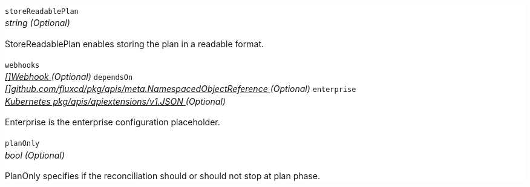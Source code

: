 </tr>
<tr>
<td>
<code>storeReadablePlan</code><br>
<em>
string
</em>
</td>
<td>
<em>(Optional)</em>
<p>StoreReadablePlan enables storing the plan in a readable format.</p>
</td>
</tr>
<tr>
<td>
<code>webhooks</code><br>
<em>
<a href="#infra.contrib.fluxcd.io/v1alpha2.Webhook">
[]Webhook
</a>
</em>
</td>
<td>
<em>(Optional)</em>
</td>
</tr>
<tr>
<td>
<code>dependsOn</code><br>
<em>
<a href="https://godoc.org/github.com/fluxcd/pkg/apis/meta#NamespacedObjectReference">
[]github.com/fluxcd/pkg/apis/meta.NamespacedObjectReference
</a>
</em>
</td>
<td>
<em>(Optional)</em>
</td>
</tr>
<tr>
<td>
<code>enterprise</code><br>
<em>
<a href="https://pkg.go.dev/k8s.io/apiextensions-apiserver/pkg/apis/apiextensions/v1?tab=doc#JSON">
Kubernetes pkg/apis/apiextensions/v1.JSON
</a>
</em>
</td>
<td>
<em>(Optional)</em>
<p>Enterprise is the enterprise configuration placeholder.</p>
</td>
</tr>
<tr>
<td>
<code>planOnly</code><br>
<em>
bool
</em>
</td>
<td>
<em>(Optional)</em>
<p>PlanOnly specifies if the reconciliation should or should not stop at plan
phase.</p>